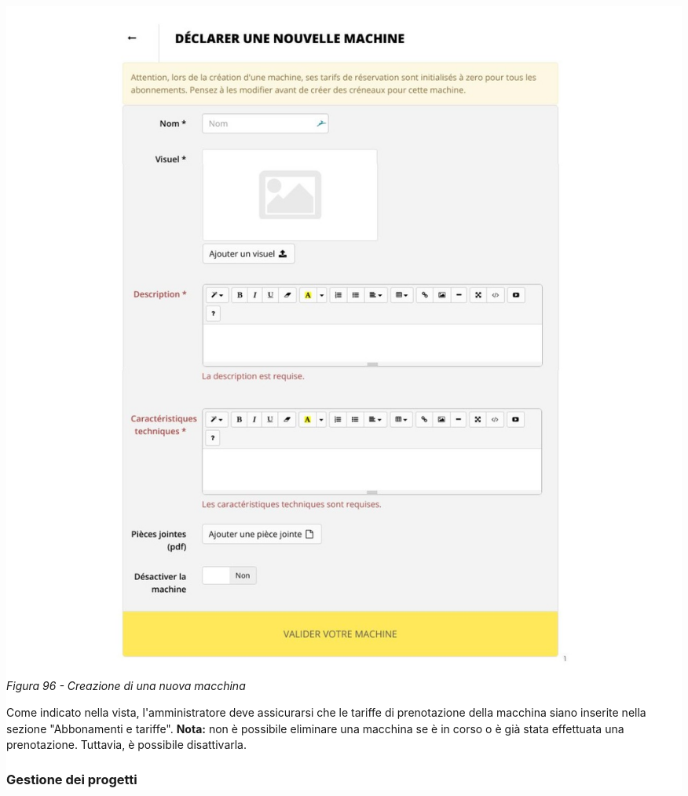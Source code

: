 ![](./96.jpg)
*Figura 96 - Creazione di una nuova macchina*

Come indicato nella vista, l'amministratore deve assicurarsi che le tariffe di prenotazione della macchina siano inserite nella sezione "Abbonamenti e tariffe".
**Nota:** non è possibile eliminare una macchina se è in corso o è già stata effettuata una prenotazione. Tuttavia, è possibile disattivarla.

### Gestione dei progetti
